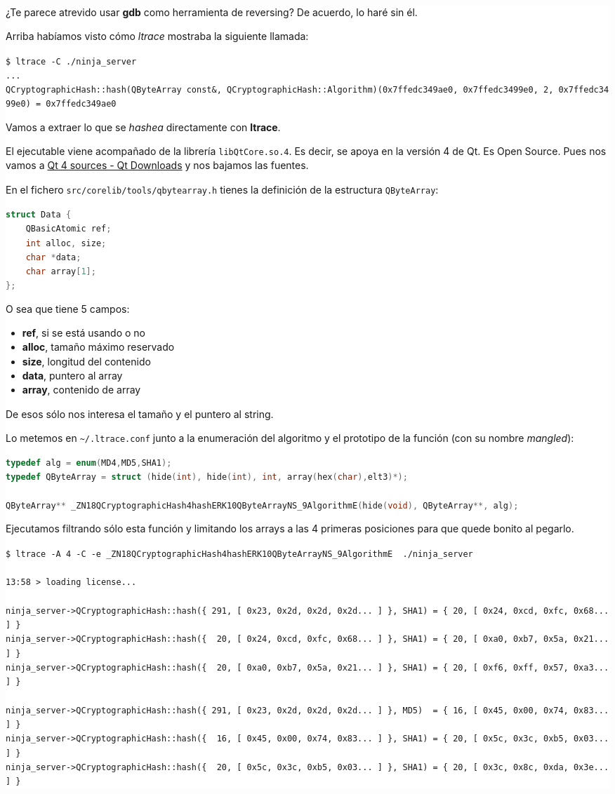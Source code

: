 ¿Te parece atrevido usar **gdb** como herramienta de reversing? De acuerdo, lo haré sin él.

Arriba habíamos visto cómo *ltrace* mostraba la siguiente llamada:

```console
$ ltrace -C ./ninja_server
...
QCryptographicHash::hash(QByteArray const&, QCryptographicHash::Algorithm)(0x7ffedc349ae0, 0x7ffedc3499e0, 2, 0x7ffedc3499e0) = 0x7ffedc349ae0
```

Vamos a extraer lo que se *hashea* directamente con **ltrace**.

El ejecutable viene acompañado de la librería `libQtCore.so.4`. Es decir, se apoya en la versión 4 de Qt. Es Open Source. Pues nos vamos a [Qt 4 sources - Qt Downloads](https://download.qt.io/archive/qt/4.0/) y nos bajamos las fuentes.

En el fichero `src/corelib/tools/qbytearray.h` tienes la definición de la estructura `QByteArray`:

```c
struct Data {
    QBasicAtomic ref;
    int alloc, size;
    char *data;
    char array[1];
};
```

O sea que tiene 5 campos:

- **ref**, si se está usando o no
- **alloc**, tamaño máximo reservado
- **size**, longitud del contenido
- **data**, puntero al array
- **array**, contenido de array

De esos sólo nos interesa el tamaño y el puntero al string. 

Lo metemos en `~/.ltrace.conf` junto a la enumeración del algoritmo y el prototipo de la función (con su nombre *mangled*):

```c
typedef alg = enum(MD4,MD5,SHA1);
typedef QByteArray = struct (hide(int), hide(int), int, array(hex(char),elt3)*);

QByteArray** _ZN18QCryptographicHash4hashERK10QByteArrayNS_9AlgorithmE(hide(void), QByteArray**, alg);
```

Ejecutamos filtrando sólo esta función y limitando los arrays a las 4 primeras posiciones para que quede bonito al pegarlo. 

```console
$ ltrace -A 4 -C -e _ZN18QCryptographicHash4hashERK10QByteArrayNS_9AlgorithmE  ./ninja_server

13:58 > loading license...

ninja_server->QCryptographicHash::hash({ 291, [ 0x23, 0x2d, 0x2d, 0x2d... ] }, SHA1) = { 20, [ 0x24, 0xcd, 0xfc, 0x68... ] }
ninja_server->QCryptographicHash::hash({  20, [ 0x24, 0xcd, 0xfc, 0x68... ] }, SHA1) = { 20, [ 0xa0, 0xb7, 0x5a, 0x21... ] }
ninja_server->QCryptographicHash::hash({  20, [ 0xa0, 0xb7, 0x5a, 0x21... ] }, SHA1) = { 20, [ 0xf6, 0xff, 0x57, 0xa3... ] }

ninja_server->QCryptographicHash::hash({ 291, [ 0x23, 0x2d, 0x2d, 0x2d... ] }, MD5)  = { 16, [ 0x45, 0x00, 0x74, 0x83... ] }
ninja_server->QCryptographicHash::hash({  16, [ 0x45, 0x00, 0x74, 0x83... ] }, SHA1) = { 20, [ 0x5c, 0x3c, 0xb5, 0x03... ] }
ninja_server->QCryptographicHash::hash({  20, [ 0x5c, 0x3c, 0xb5, 0x03... ] }, SHA1) = { 20, [ 0x3c, 0x8c, 0xda, 0x3e... ] }

```